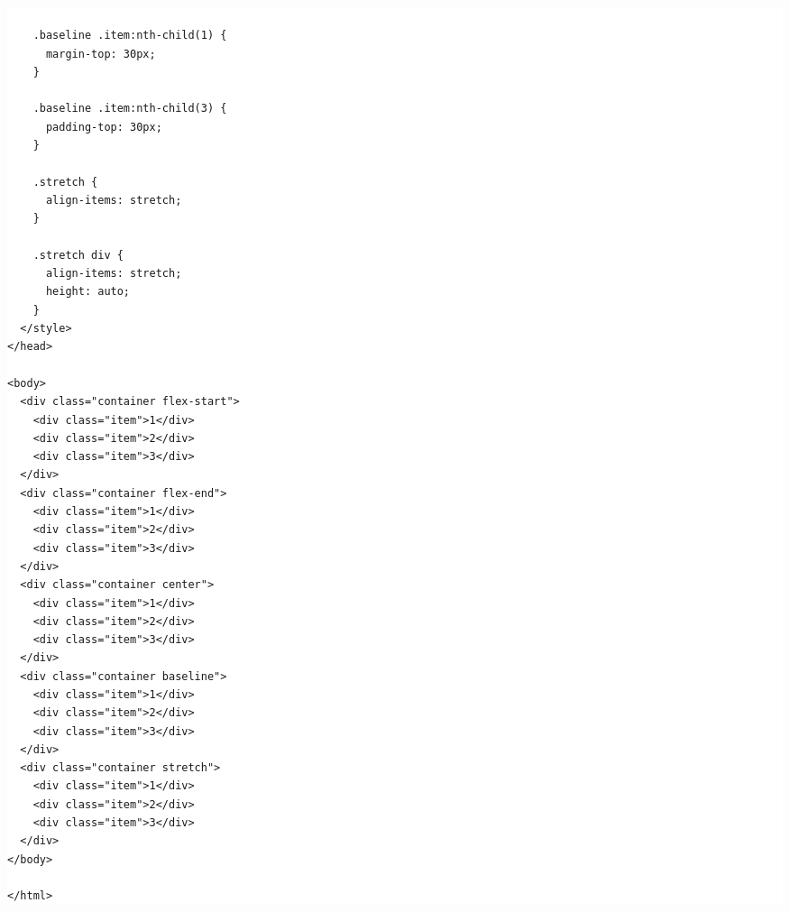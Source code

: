 ```

    .baseline .item:nth-child(1) {
      margin-top: 30px;
    }

    .baseline .item:nth-child(3) {
      padding-top: 30px;
    }

    .stretch {
      align-items: stretch;
    }

    .stretch div {
      align-items: stretch;
      height: auto;
    }
  </style>
</head>

<body>
  <div class="container flex-start">
    <div class="item">1</div>
    <div class="item">2</div>
    <div class="item">3</div>
  </div>
  <div class="container flex-end">
    <div class="item">1</div>
    <div class="item">2</div>
    <div class="item">3</div>
  </div>
  <div class="container center">
    <div class="item">1</div>
    <div class="item">2</div>
    <div class="item">3</div>
  </div>
  <div class="container baseline">
    <div class="item">1</div>
    <div class="item">2</div>
    <div class="item">3</div>
  </div>
  <div class="container stretch">
    <div class="item">1</div>
    <div class="item">2</div>
    <div class="item">3</div>
  </div>
</body>

</html>
```
